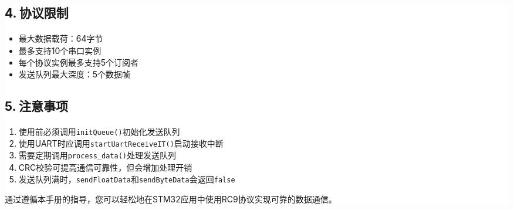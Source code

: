 ## 4. 协议限制

- 最大数据载荷：64字节
- 最多支持10个串口实例
- 每个协议实例最多支持5个订阅者
- 发送队列最大深度：5个数据帧

## 5. 注意事项

1. 使用前必须调用`initQueue()`初始化发送队列
2. 使用UART时应调用`startUartReceiveIT()`启动接收中断
3. 需要定期调用`process_data()`处理发送队列
4. CRC校验可提高通信可靠性，但会增加处理开销
5. 发送队列满时，`sendFloatData`和`sendByteData`会返回`false`

通过遵循本手册的指导，您可以轻松地在STM32应用中使用RC9协议实现可靠的数据通信。
